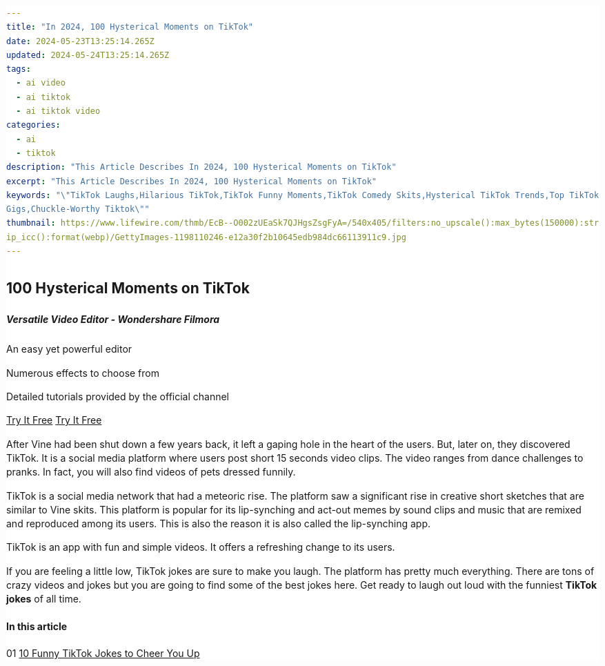 ```yaml
---
title: "In 2024, 100 Hysterical Moments on TikTok"
date: 2024-05-23T13:25:14.265Z
updated: 2024-05-24T13:25:14.265Z
tags:
  - ai video
  - ai tiktok
  - ai tiktok video
categories:
  - ai
  - tiktok
description: "This Article Describes In 2024, 100 Hysterical Moments on TikTok"
excerpt: "This Article Describes In 2024, 100 Hysterical Moments on TikTok"
keywords: "\"TikTok Laughs,Hilarious TikTok,TikTok Funny Moments,TikTok Comedy Skits,Hysterical TikTok Trends,Top TikTok Gigs,Chuckle-Worthy Tiktok\""
thumbnail: https://www.lifewire.com/thmb/EcB--O002zUEaSk7QJHgsZsgFyA=/540x405/filters:no_upscale():max_bytes(150000):strip_icc():format(webp)/GettyImages-1198110246-e12a30f2b10645edb984dc66113911c9.jpg
---
```


## 100 Hysterical Moments on TikTok

##### Versatile Video Editor - Wondershare Filmora

An easy yet powerful editor

Numerous effects to choose from

Detailed tutorials provided by the official channel

[Try It Free](https://tools.techidaily.com/wondershare/filmora/download/) [Try It Free](https://tools.techidaily.com/wondershare/filmora/download/)

After Vine had been shut down a few years back, it left a gaping hole in the heart of the users. But, later on, they discovered TikTok. It is a social media platform where users post short 15 seconds video clips. The video ranges from dance challenges to pranks. In fact, you will also find videos of pets dressed funnily.

TikTok is a social media network that had a meteoric rise. The platform saw a significant rise in creative short sketches that are similar to Vine skits. This platform is popular for its lip-synching and act-out memes by sound clips and music that are remixed and reproduced among its users. This is also the reason it is also called the lip-synching app.

TikTok is an app with fun and simple videos. It offers a refreshing change to its users.

If you are feeling a little low, TikTok jokes are sure to make you laugh. The platform has pretty much everything. There are tons of crazy videos and jokes but you are going to find some of the best jokes here. Get ready to laugh out loud with the funniest **TikTok jokes** of all time.

#### In this article

01 [10 Funny TikTok Jokes to Cheer You Up](#part1)
